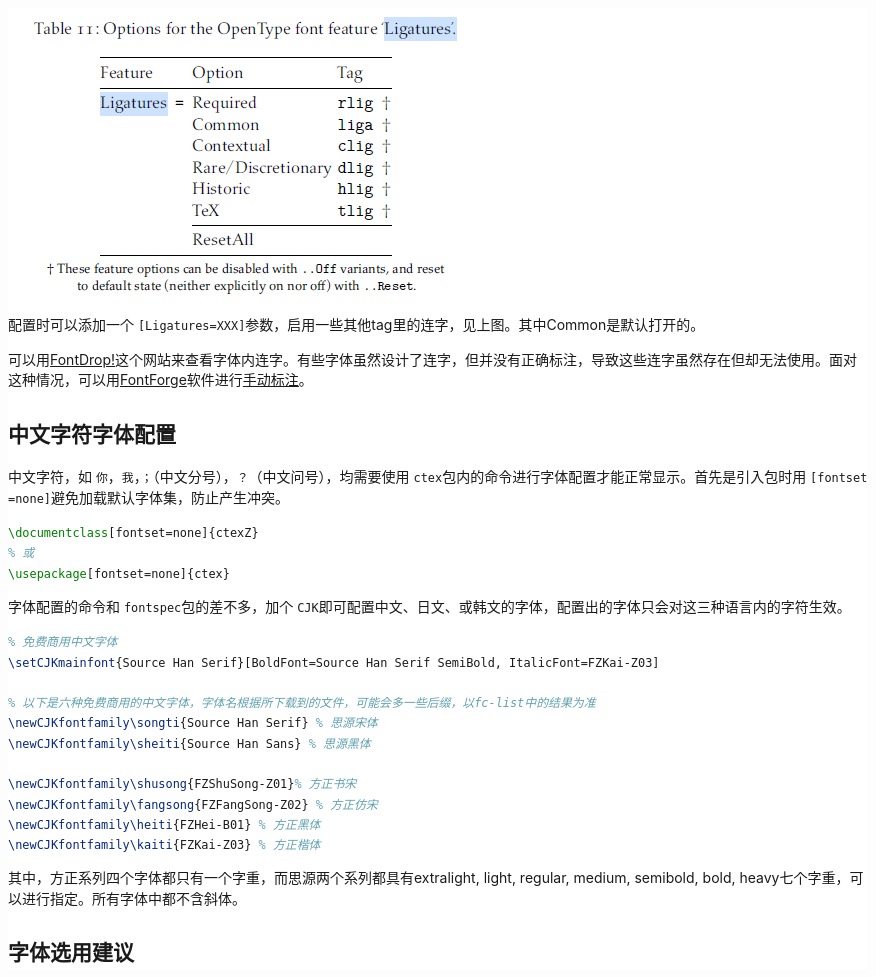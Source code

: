 ![连字配置](data/ligatures.png)

配置时可以添加一个 `[Ligatures=XXX]`参数，启用一些其他tag里的连字，见上图。其中Common是默认打开的。

可以用[FontDrop!](https://fontdrop.info)这个网站来查看字体内连字。有些字体虽然设计了连字，但并没有正确标注，导致这些连字虽然存在但却无法使用。面对这种情况，可以用[FontForge](https://fontforge.org/en-US/)软件进行[手动标注](https://fontforge.org/docs/tutorial/editexample4.html)。

## 中文字符字体配置

中文字符，如 `你`，`我`，`；`（中文分号），`？`（中文问号），均需要使用 `ctex`包内的命令进行字体配置才能正常显示。首先是引入包时用 `[fontset=none]`避免加载默认字体集，防止产生冲突。

```latex
\documentclass[fontset=none]{ctexZ}
% 或
\usepackage[fontset=none]{ctex}
```

字体配置的命令和 `fontspec`包的差不多，加个 `CJK`即可配置中文、日文、或韩文的字体，配置出的字体只会对这三种语言内的字符生效。

```latex
% 免费商用中文字体
\setCJKmainfont{Source Han Serif}[BoldFont=Source Han Serif SemiBold, ItalicFont=FZKai-Z03]

% 以下是六种免费商用的中文字体，字体名根据所下载到的文件，可能会多一些后缀，以fc-list中的结果为准
\newCJKfontfamily\songti{Source Han Serif} % 思源宋体
\newCJKfontfamily\sheiti{Source Han Sans} % 思源黑体

\newCJKfontfamily\shusong{FZShuSong-Z01}% 方正书宋
\newCJKfontfamily\fangsong{FZFangSong-Z02} % 方正仿宋
\newCJKfontfamily\heiti{FZHei-B01} % 方正黑体
\newCJKfontfamily\kaiti{FZKai-Z03} % 方正楷体
```

其中，方正系列四个字体都只有一个字重，而思源两个系列都具有extralight, light, regular, medium, semibold, bold, heavy七个字重，可以进行指定。所有字体中都不含斜体。

## 字体选用建议
